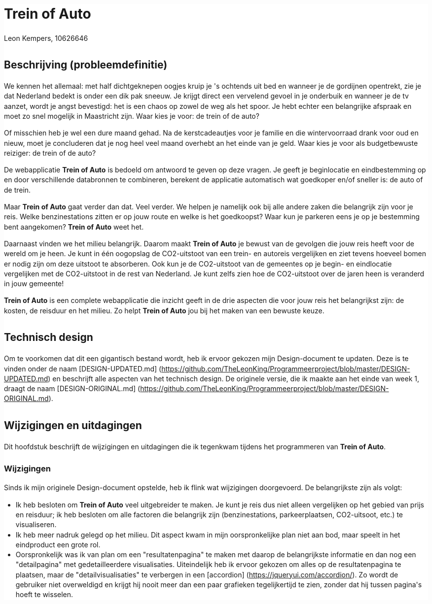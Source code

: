 # Trein of Auto
Leon Kempers, 10626646

## Beschrijving (probleemdefinitie)
We kennen het allemaal: met half dichtgeknepen oogjes kruip je 's ochtends uit bed en wanneer je de gordijnen opentrekt, zie je dat Nederland bedekt is onder een dik pak sneeuw. Je krijgt direct een vervelend gevoel in je onderbuik en wanneer je de tv aanzet, wordt je angst bevestigd: het is een chaos op zowel de weg als het spoor. Je hebt echter een belangrijke afspraak en moet zo snel mogelijk in Maastricht zijn. Waar kies je voor: de trein of de auto?

Of misschien heb je wel een dure maand gehad. Na de kerstcadeautjes voor je familie en die wintervoorraad drank voor oud en nieuw, moet je concluderen dat je nog heel veel maand overhebt an het einde van je geld. Waar kies je voor als budgetbewuste reiziger: de trein of de auto?

De webapplicatie **Trein of Auto** is bedoeld om antwoord te geven op deze vragen. Je geeft je beginlocatie en eindbestemming op en door verschillende databronnen te combineren, berekent de applicatie automatisch wat goedkoper en/of sneller is: de auto of de trein.

Maar **Trein of Auto** gaat verder dan dat. Veel verder. We helpen je namelijk ook bij alle andere zaken die belangrijk zijn voor je reis. Welke benzinestations zitten er op jouw route en welke is het goedkoopst? Waar kun je parkeren eens je op je bestemming bent aangekomen? **Trein of Auto** weet het.

Daarnaast vinden we het milieu belangrijk. Daarom maakt **Trein of Auto** je bewust van de gevolgen die jouw reis heeft voor de wereld om je heen. Je kunt in één oogopslag de CO2-uitstoot van een trein- en autoreis vergelijken en ziet tevens hoeveel bomen er nodig zijn om deze uitstoot te absorberen. Ook kun je de CO2-uitstoot van de gemeentes op je begin- en eindlocatie vergelijken met de CO2-uitstoot in de rest van Nederland. Je kunt zelfs zien hoe de CO2-uitstoot over de jaren heen is veranderd in jouw gemeente!

**Trein of Auto** is een complete webapplicatie die inzicht geeft in de drie aspecten die voor jouw reis het belangrijkst zijn: de kosten, de reisduur en het milieu. Zo helpt **Trein of Auto** jou bij het maken van een bewuste keuze.


## Technisch design
Om te voorkomen dat dit een gigantisch bestand wordt, heb ik ervoor gekozen mijn Design-document te updaten. Deze is te vinden onder de naam [DESIGN-UPDATED.md] (https://github.com/TheLeonKing/Programmeerproject/blob/master/DESIGN-UPDATED.md) en beschrijft alle aspecten van het technisch design. De originele versie, die ik maakte aan het einde van week 1, draagt de naam [DESIGN-ORIGINAL.md] (https://github.com/TheLeonKing/Programmeerproject/blob/master/DESIGN-ORIGINAL.md).


## Wijzigingen en uitdagingen
Dit hoofdstuk beschrijft de wijzigingen en uitdagingen die ik tegenkwam tijdens het programmeren van **Trein of Auto**.

### Wijzigingen
Sinds ik mijn originele Design-document opstelde, heb ik flink wat wijzigingen doorgevoerd. De belangrijkste zijn als volgt:
* Ik heb besloten om **Trein of Auto** veel uitgebreider te maken. Je kunt je reis dus niet alleen vergelijken op het gebied van prijs en reisduur; ik heb besloten om alle factoren die belangrijk zijn (benzinestations, parkeerplaatsen, CO2-uitsoot, etc.) te visualiseren.
* Ik heb meer nadruk gelegd op het milieu. Dit aspect kwam in mijn oorspronkelijke plan niet aan bod, maar speelt in het eindproduct een grote rol.
* Oorspronkelijk was ik van plan om een "resultatenpagina" te maken met daarop de belangrijkste informatie en dan nog een "detailpagina" met gedetailleerdere visualisaties. Uiteindelijk heb ik ervoor gekozen om alles op de resultatenpagina te plaatsen, maar de "detailvisualisaties" te verbergen in een [accordion] (https://jqueryui.com/accordion/). Zo wordt de gebruiker niet overweldigd en krijgt hij nooit meer dan een paar grafieken tegelijkertijd te zien, zonder dat hij tussen pagina's hoeft te wisselen.